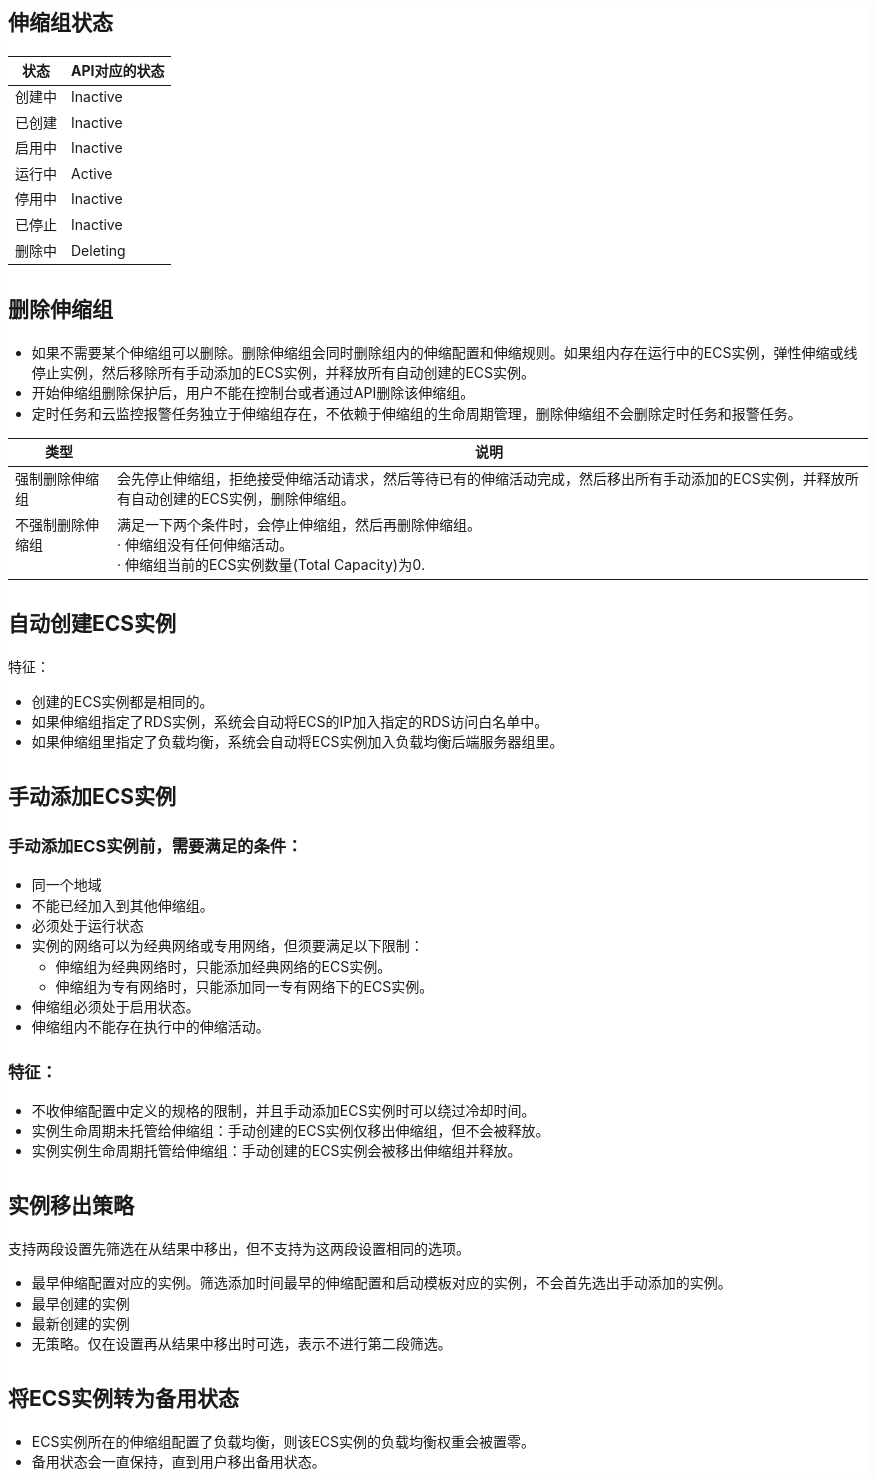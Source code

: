 ## 伸缩组状态
|状态|API对应的状态|
|----|----|
|创建中|Inactive|
|已创建|Inactive|
|启用中|Inactive|
|运行中|Active|
|停用中|Inactive|
|已停止|Inactive|
|删除中|Deleting|

## 删除伸缩组
* 如果不需要某个伸缩组可以删除。删除伸缩组会同时删除组内的伸缩配置和伸缩规则。如果组内存在运行中的ECS实例，弹性伸缩或线停止实例，然后移除所有手动添加的ECS实例，并释放所有自动创建的ECS实例。
* 开始伸缩组删除保护后，用户不能在控制台或者通过API删除该伸缩组。
* 定时任务和云监控报警任务独立于伸缩组存在，不依赖于伸缩组的生命周期管理，删除伸缩组不会删除定时任务和报警任务。

|类型|说明|
|----|----|
|强制删除伸缩组|会先停止伸缩组，拒绝接受伸缩活动请求，然后等待已有的伸缩活动完成，然后移出所有手动添加的ECS实例，并释放所有自动创建的ECS实例，删除伸缩组。|
|不强制删除伸缩组|满足一下两个条件时，会停止伸缩组，然后再删除伸缩组。<br>· 伸缩组没有任何伸缩活动。<br>· 伸缩组当前的ECS实例数量(Total Capacity)为0.|

## 自动创建ECS实例
特征：
* 创建的ECS实例都是相同的。
* 如果伸缩组指定了RDS实例，系统会自动将ECS的IP加入指定的RDS访问白名单中。
* 如果伸缩组里指定了负载均衡，系统会自动将ECS实例加入负载均衡后端服务器组里。

## 手动添加ECS实例
### 手动添加ECS实例前，需要满足的条件：
* 同一个地域
* 不能已经加入到其他伸缩组。
* 必须处于运行状态
* 实例的网络可以为经典网络或专用网络，但须要满足以下限制：
    * 伸缩组为经典网络时，只能添加经典网络的ECS实例。
    * 伸缩组为专有网络时，只能添加同一专有网络下的ECS实例。
* 伸缩组必须处于启用状态。
* 伸缩组内不能存在执行中的伸缩活动。

### 特征：
* 不收伸缩配置中定义的规格的限制，并且手动添加ECS实例时可以绕过冷却时间。
* 实例生命周期未托管给伸缩组：手动创建的ECS实例仅移出伸缩组，但不会被释放。
* 实例实例生命周期托管给伸缩组：手动创建的ECS实例会被移出伸缩组并释放。
## 实例移出策略
支持两段设置先筛选在从结果中移出，但不支持为这两段设置相同的选项。
* 最早伸缩配置对应的实例。筛选添加时间最早的伸缩配置和启动模板对应的实例，不会首先选出手动添加的实例。
* 最早创建的实例
* 最新创建的实例
* 无策略。仅在设置再从结果中移出时可选，表示不进行第二段筛选。
## 将ECS实例转为备用状态
* ECS实例所在的伸缩组配置了负载均衡，则该ECS实例的负载均衡权重会被置零。
* 备用状态会一直保持，直到用户移出备用状态。